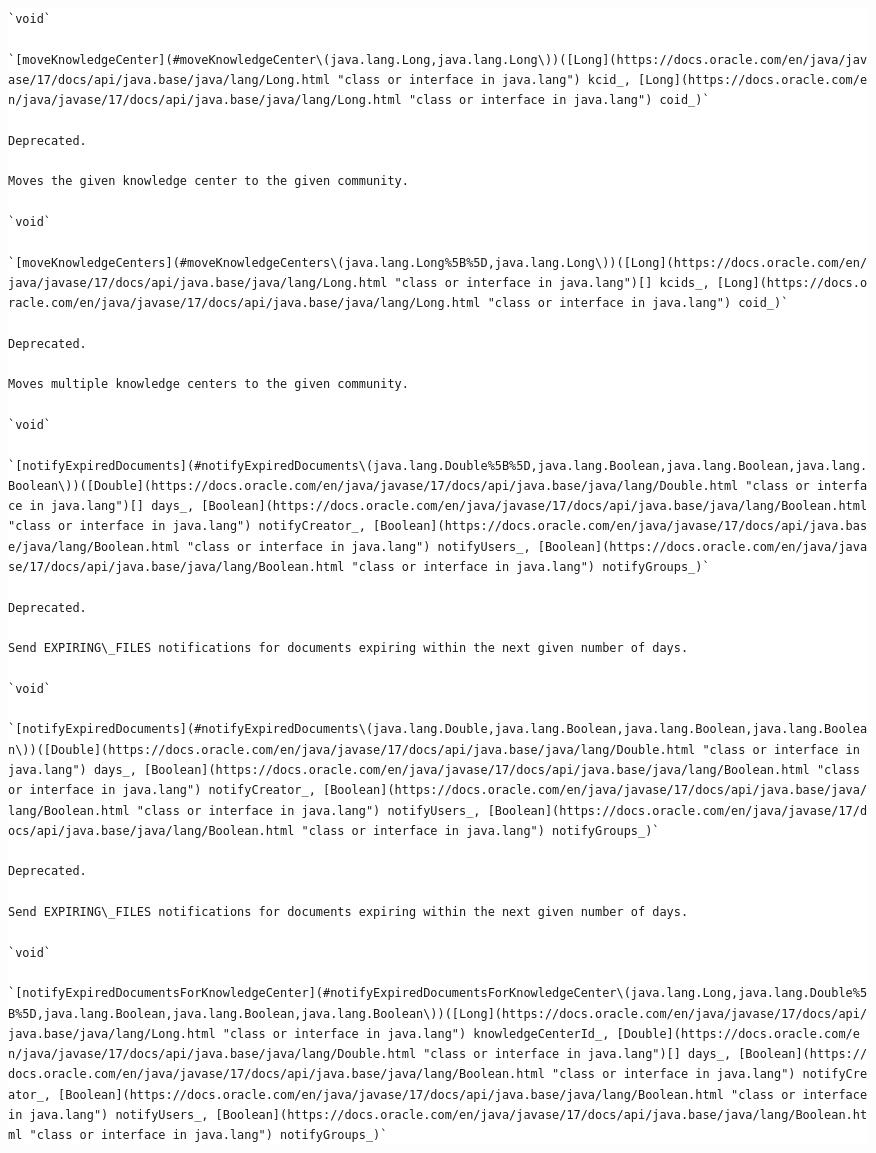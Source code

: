     `void`

    `[moveKnowledgeCenter](#moveKnowledgeCenter\(java.lang.Long,java.lang.Long\))([Long](https://docs.oracle.com/en/java/javase/17/docs/api/java.base/java/lang/Long.html "class or interface in java.lang") kcid_, [Long](https://docs.oracle.com/en/java/javase/17/docs/api/java.base/java/lang/Long.html "class or interface in java.lang") coid_)`

    Deprecated.

    Moves the given knowledge center to the given community.

    `void`

    `[moveKnowledgeCenters](#moveKnowledgeCenters\(java.lang.Long%5B%5D,java.lang.Long\))([Long](https://docs.oracle.com/en/java/javase/17/docs/api/java.base/java/lang/Long.html "class or interface in java.lang")[] kcids_, [Long](https://docs.oracle.com/en/java/javase/17/docs/api/java.base/java/lang/Long.html "class or interface in java.lang") coid_)`

    Deprecated.

    Moves multiple knowledge centers to the given community.

    `void`

    `[notifyExpiredDocuments](#notifyExpiredDocuments\(java.lang.Double%5B%5D,java.lang.Boolean,java.lang.Boolean,java.lang.Boolean\))([Double](https://docs.oracle.com/en/java/javase/17/docs/api/java.base/java/lang/Double.html "class or interface in java.lang")[] days_, [Boolean](https://docs.oracle.com/en/java/javase/17/docs/api/java.base/java/lang/Boolean.html "class or interface in java.lang") notifyCreator_, [Boolean](https://docs.oracle.com/en/java/javase/17/docs/api/java.base/java/lang/Boolean.html "class or interface in java.lang") notifyUsers_, [Boolean](https://docs.oracle.com/en/java/javase/17/docs/api/java.base/java/lang/Boolean.html "class or interface in java.lang") notifyGroups_)`

    Deprecated.

    Send EXPIRING\_FILES notifications for documents expiring within the next given number of days.

    `void`

    `[notifyExpiredDocuments](#notifyExpiredDocuments\(java.lang.Double,java.lang.Boolean,java.lang.Boolean,java.lang.Boolean\))([Double](https://docs.oracle.com/en/java/javase/17/docs/api/java.base/java/lang/Double.html "class or interface in java.lang") days_, [Boolean](https://docs.oracle.com/en/java/javase/17/docs/api/java.base/java/lang/Boolean.html "class or interface in java.lang") notifyCreator_, [Boolean](https://docs.oracle.com/en/java/javase/17/docs/api/java.base/java/lang/Boolean.html "class or interface in java.lang") notifyUsers_, [Boolean](https://docs.oracle.com/en/java/javase/17/docs/api/java.base/java/lang/Boolean.html "class or interface in java.lang") notifyGroups_)`

    Deprecated.

    Send EXPIRING\_FILES notifications for documents expiring within the next given number of days.

    `void`

    `[notifyExpiredDocumentsForKnowledgeCenter](#notifyExpiredDocumentsForKnowledgeCenter\(java.lang.Long,java.lang.Double%5B%5D,java.lang.Boolean,java.lang.Boolean,java.lang.Boolean\))([Long](https://docs.oracle.com/en/java/javase/17/docs/api/java.base/java/lang/Long.html "class or interface in java.lang") knowledgeCenterId_, [Double](https://docs.oracle.com/en/java/javase/17/docs/api/java.base/java/lang/Double.html "class or interface in java.lang")[] days_, [Boolean](https://docs.oracle.com/en/java/javase/17/docs/api/java.base/java/lang/Boolean.html "class or interface in java.lang") notifyCreator_, [Boolean](https://docs.oracle.com/en/java/javase/17/docs/api/java.base/java/lang/Boolean.html "class or interface in java.lang") notifyUsers_, [Boolean](https://docs.oracle.com/en/java/javase/17/docs/api/java.base/java/lang/Boolean.html "class or interface in java.lang") notifyGroups_)`
